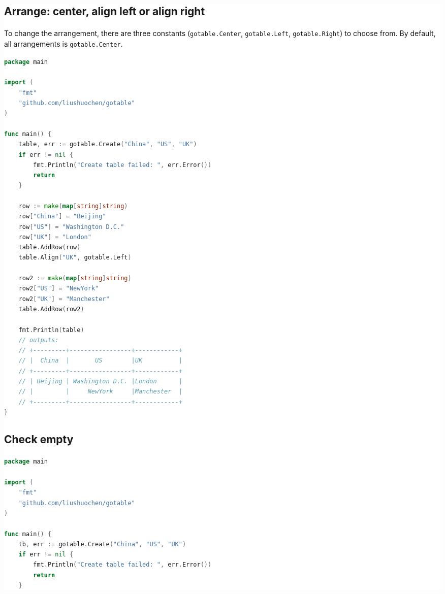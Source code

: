 

## Arrange: center, align left or align right

To change the arrangement, there are three constants
(```gotable.Center```, ```gotable.Left```, ```gotable.Right```) to
choose from. By default, all arrangements is ```gotable.Center```.

```go
package main

import (
	"fmt"
	"github.com/liushuochen/gotable"
)

func main() {
	table, err := gotable.Create("China", "US", "UK")
	if err != nil {
		fmt.Println("Create table failed: ", err.Error())
		return
	}

	row := make(map[string]string)
	row["China"] = "Beijing"
	row["US"] = "Washington D.C."
	row["UK"] = "London"
	table.AddRow(row)
	table.Align("UK", gotable.Left)

	row2 := make(map[string]string)
	row2["US"] = "NewYork"
	row2["UK"] = "Manchester"
	table.AddRow(row2)

	fmt.Println(table)
	// outputs:
	// +---------+-----------------+------------+
	// |  China  |       US        |UK          |
	// +---------+-----------------+------------+
	// | Beijing | Washington D.C. |London      |
	// |         |     NewYork     |Manchester  |
	// +---------+-----------------+------------+
}

```



## Check empty

```go
package main

import (
	"fmt"
	"github.com/liushuochen/gotable"
)

func main() {
	tb, err := gotable.Create("China", "US", "UK")
	if err != nil {
		fmt.Println("Create table failed: ", err.Error())
		return
	}

```